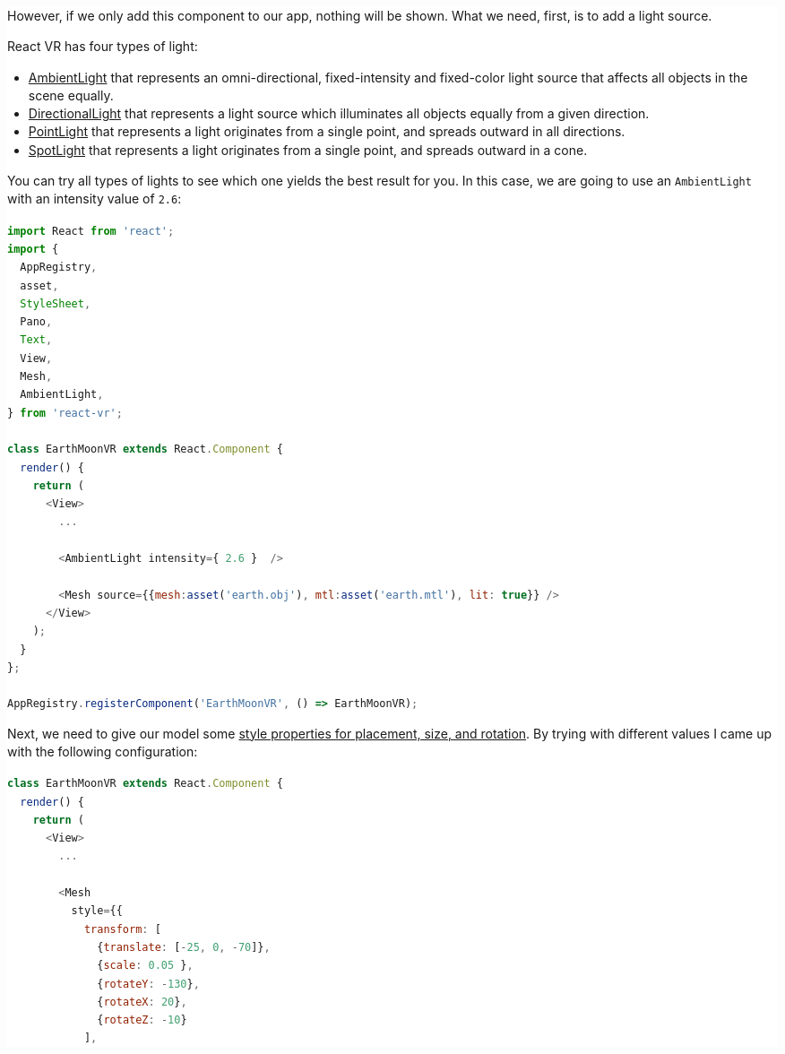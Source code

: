 However, if we only add this component to our app, nothing will be shown. What we need, first, is to add a light source.

React VR has four types of light:
- [AmbientLight](https://facebookincubator.github.io/react-vr/docs/ambientlight.html) that represents an omni-directional, fixed-intensity and fixed-color light source that affects all objects in the scene equally.
- [DirectionalLight](https://facebookincubator.github.io/react-vr/docs/directionallight.html) that represents a light source which illuminates all objects equally from a given direction.
- [PointLight](https://facebookincubator.github.io/react-vr/docs/pointlight.html) that represents a light originates from a single point, and spreads outward in all directions.
- [SpotLight](https://facebookincubator.github.io/react-vr/docs/spotlight.html) that represents a light originates from a single point, and spreads outward in a cone.

You can try all types of lights to see which one yields the best result for you. In this case, we are going to use an `AmbientLight`  with an intensity value of `2.6`:
```javascript
import React from 'react';
import {
  AppRegistry,
  asset,
  StyleSheet,
  Pano,
  Text,
  View,
  Mesh,
  AmbientLight,
} from 'react-vr';

class EarthMoonVR extends React.Component {
  render() {
    return (
      <View>
        ...

        <AmbientLight intensity={ 2.6 }  />
        
        <Mesh source={{mesh:asset('earth.obj'), mtl:asset('earth.mtl'), lit: true}} />
      </View>
    );
  }
};

AppRegistry.registerComponent('EarthMoonVR', () => EarthMoonVR);
```

Next, we need to give our model some [style properties for placement, size, and rotation](https://facebookincubator.github.io/react-vr/docs/transforms.html#props). By trying with different values I came up with the following configuration:
```javascript
class EarthMoonVR extends React.Component {
  render() {
    return (
      <View>
        ...

        <Mesh
          style={{
            transform: [
              {translate: [-25, 0, -70]},
              {scale: 0.05 },
              {rotateY: -130},
              {rotateX: 20},
              {rotateZ: -10}
            ],
```